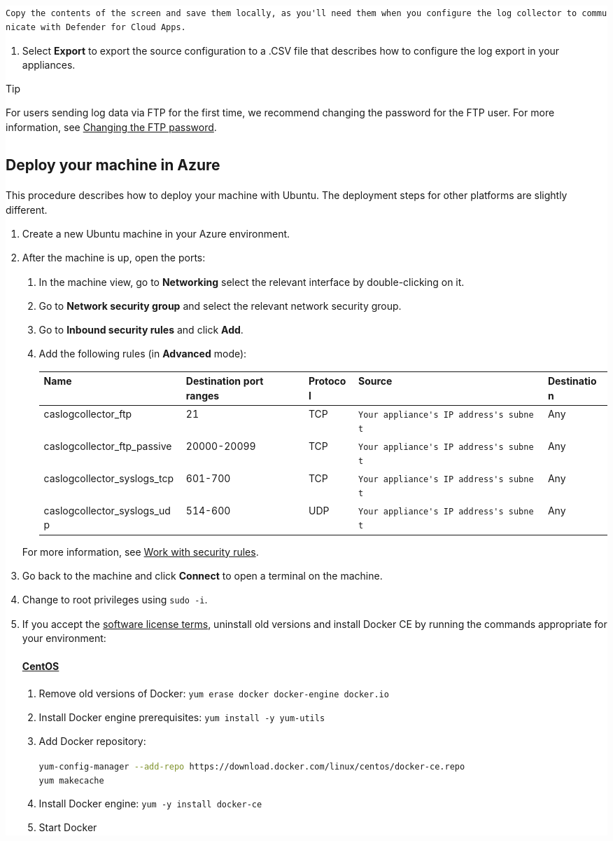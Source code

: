    Copy the contents of the screen and save them locally, as you'll need them when you configure the log collector to communicate with Defender for Cloud Apps.

1. Select **Export** to export the source configuration to a .CSV file that describes how to configure the log export in your appliances.

> [!TIP]
> For users sending log data via FTP for the first time, we recommend changing the password for the FTP user. For more information, see [Changing the FTP password](log-collector-advanced-management.md#change-the-ftp-password).

## Deploy your machine in Azure

This procedure describes how to deploy your machine with Ubuntu. The deployment steps for other platforms are slightly different.

1. Create a new Ubuntu machine in your Azure environment.
1. After the machine is up, open the ports:

    1. In the machine view, go to **Networking** select the relevant interface by double-clicking on it.
    1. Go to **Network security group** and select the relevant network security group.
    1. Go to **Inbound security rules** and click **Add**.
    1. Add the following rules (in **Advanced** mode):

        |Name|Destination port ranges|Protocol|Source|Destination|
        |----|----|----|----|----|
        |caslogcollector_ftp|21|TCP|`Your appliance's IP address's subnet`|Any|
        |caslogcollector_ftp_passive|20000-20099|TCP|`Your appliance's IP address's subnet`|Any|
        |caslogcollector_syslogs_tcp|601-700|TCP|`Your appliance's IP address's subnet`|Any|
        |caslogcollector_syslogs_udp|514-600|UDP|`Your appliance's IP address's subnet`|Any|

    For more information, see [Work with security rules](/azure/virtual-network/manage-network-security-group#work-with-security-rules).

1. Go back to the machine and click **Connect** to open a terminal on the machine.

1. Change to root privileges using `sudo -i`.

1. If you accept the [software license terms](https://go.microsoft.com/fwlink/?linkid=862492), uninstall old versions and install Docker CE by running the commands appropriate for your environment:

    #### [CentOS](#tab/centos)

    1. Remove old versions of Docker: `yum erase docker docker-engine docker.io`
    1. Install Docker engine prerequisites: `yum install -y yum-utils`
    1. Add Docker repository:

        ```bash
        yum-config-manager --add-repo https://download.docker.com/linux/centos/docker-ce.repo
        yum makecache
        ```

    1. Install Docker engine: `yum -y install docker-ce`
    1. Start Docker
